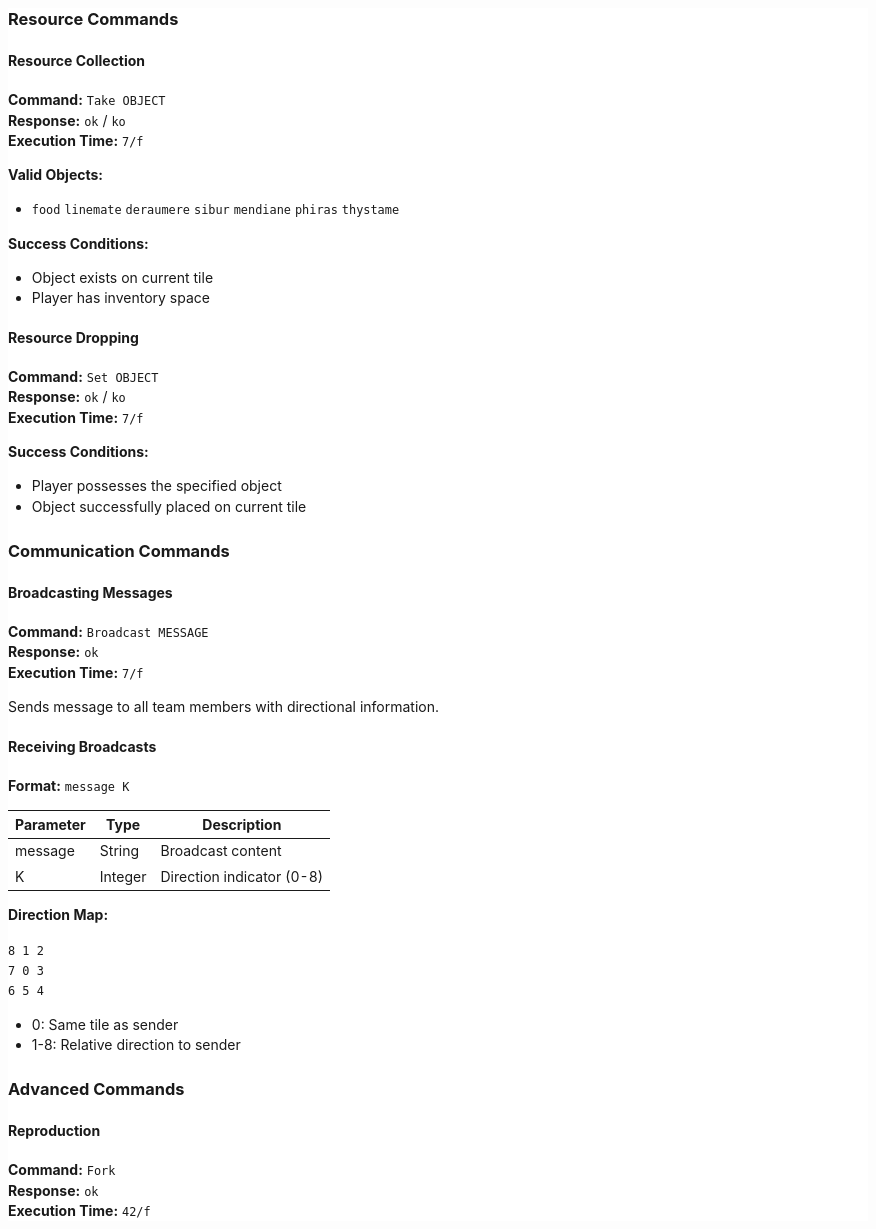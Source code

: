### Resource Commands

#### Resource Collection
**Command:** `Take OBJECT`  
**Response:** `ok` / `ko`  
**Execution Time:** `7/f`

**Valid Objects:**
- `food` `linemate` `deraumere` `sibur` `mendiane` `phiras` `thystame`

**Success Conditions:**
- Object exists on current tile
- Player has inventory space

#### Resource Dropping
**Command:** `Set OBJECT`  
**Response:** `ok` / `ko`  
**Execution Time:** `7/f`

**Success Conditions:**
- Player possesses the specified object
- Object successfully placed on current tile

### Communication Commands

#### Broadcasting Messages
**Command:** `Broadcast MESSAGE`  
**Response:** `ok`  
**Execution Time:** `7/f`

Sends message to all team members with directional information.

#### Receiving Broadcasts
**Format:** `message K`

| Parameter | Type | Description |
|-----------|------|-------------|
| message | String | Broadcast content |
| K | Integer | Direction indicator (0-8) |

**Direction Map:**
```
8 1 2
7 0 3
6 5 4
```
- 0: Same tile as sender
- 1-8: Relative direction to sender

### Advanced Commands

#### Reproduction
**Command:** `Fork`  
**Response:** `ok`  
**Execution Time:** `42/f`

